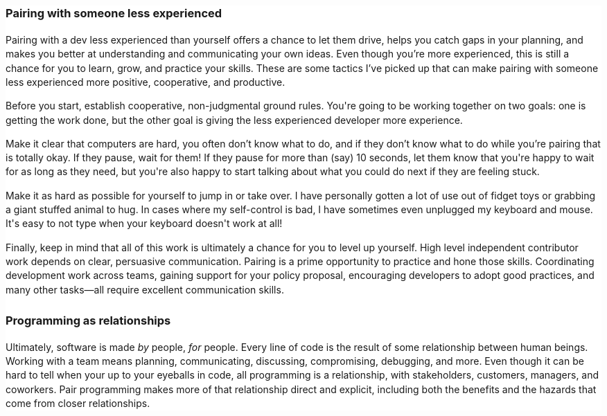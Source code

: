### Pairing with someone less experienced

Pairing with a dev less experienced than yourself offers a chance to let them drive, helps you catch gaps in your planning, and makes you better at understanding and communicating your own ideas. Even though you’re more experienced, this is still a chance for you to learn, grow, and practice your skills. These are some tactics I’ve picked up that can make pairing with someone less experienced more positive, cooperative, and productive.

Before you start, establish cooperative, non-judgmental ground rules. You're going to be working together on two goals: one is getting the work done, but the other goal is giving the less experienced developer more experience.

Make it clear that computers are hard, you often don’t know what to do, and if they don’t know what to do while you’re pairing that is totally okay. If they pause, wait for them! If they pause for more than (say) 10 seconds, let them know that you're happy to wait for as long as they need, but you're also happy to start talking about what you could do next if they are feeling stuck.

Make it as hard as possible for yourself to jump in or take over. I have personally gotten a lot of use out of fidget toys or grabbing a giant stuffed animal to hug. In cases where my self-control is bad, I have sometimes even unplugged my keyboard and mouse. It's easy to not type when your keyboard doesn't work at all!

Finally, keep in mind that all of this work is ultimately a chance for you to level up yourself. High level independent contributor work depends on clear, persuasive communication. Pairing is a prime opportunity to practice and hone those skills. Coordinating development work across teams, gaining support for your policy proposal, encouraging developers to adopt good practices, and many other tasks—all require excellent communication skills.

### Programming as relationships

Ultimately, software is made _by_ people, _for_ people. Every line of code is the result of some relationship between human beings. Working with a team means planning, communicating, discussing, compromising, debugging, and more. Even though it can be hard to tell when your up to your eyeballs in code, all programming is a relationship, with stakeholders, customers, managers, and coworkers. Pair programming makes more of that relationship direct and explicit, including both the benefits and the hazards that come from closer relationships.
